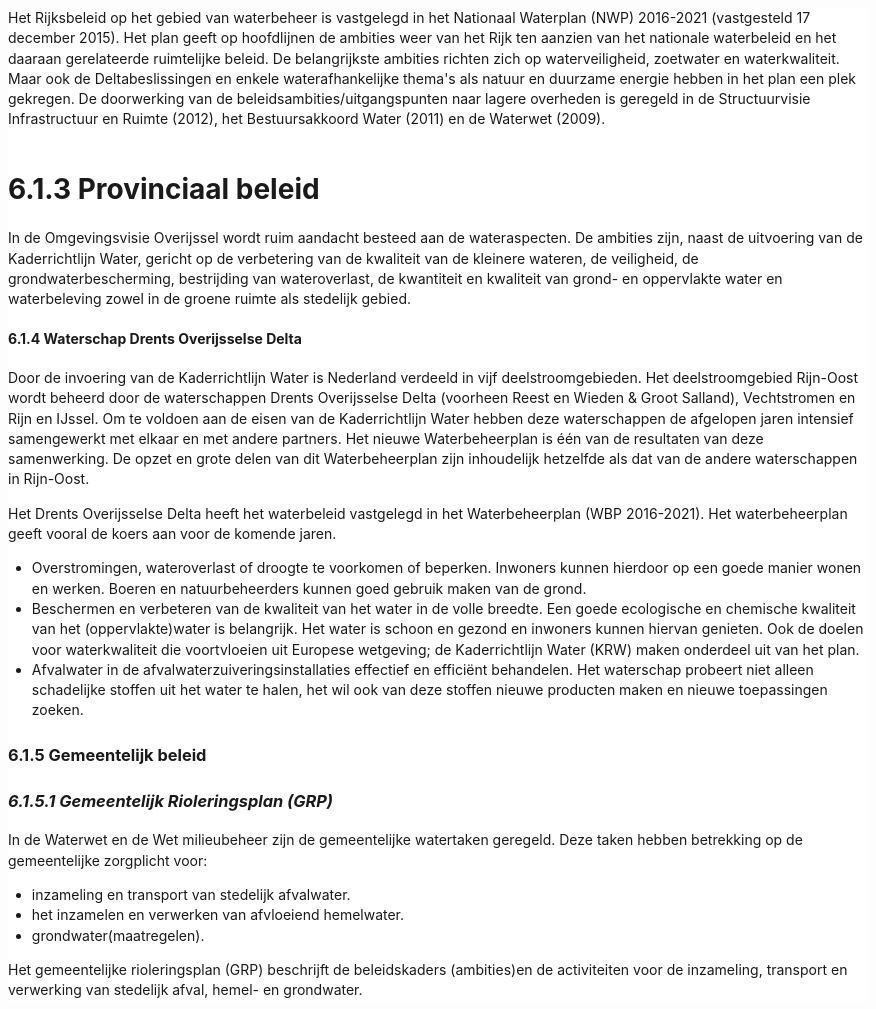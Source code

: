 Het Rijksbeleid op het gebied van waterbeheer is vastgelegd in het Nationaal Waterplan (NWP) 2016-2021 (vastgesteld 17 december 2015). Het plan geeft op hoofdlijnen de ambities weer van het Rijk ten aanzien van het nationale waterbeleid en het daaraan gerelateerde ruimtelijke beleid. De belangrijkste ambities richten zich op waterveiligheid, zoetwater en waterkwaliteit. Maar ook de Deltabeslissingen en enkele waterafhankelijke thema's als natuur en duurzame energie hebben in het plan een plek gekregen. De doorwerking van de beleidsambities/uitgangspunten naar lagere overheden is geregeld in de Structuurvisie Infrastructuur en Ruimte (2012), het Bestuursakkoord Water (2011) en de Waterwet (2009).

# **6.1.3 Provinciaal beleid**

In de Omgevingsvisie Overijssel wordt ruim aandacht besteed aan de wateraspecten. De ambities zijn, naast de uitvoering van de Kaderrichtlijn Water, gericht op de verbetering van de kwaliteit van de kleinere wateren, de veiligheid, de grondwaterbescherming, bestrijding van wateroverlast, de kwantiteit en kwaliteit van grond- en oppervlakte water en waterbeleving zowel in de groene ruimte als stedelijk gebied.

#### **6.1.4 Waterschap Drents Overijsselse Delta**

Door de invoering van de Kaderrichtlijn Water is Nederland verdeeld in vijf deelstroomgebieden. Het deelstroomgebied Rijn-Oost wordt beheerd door de waterschappen Drents Overijsselse Delta (voorheen Reest en Wieden & Groot Salland), Vechtstromen en Rijn en IJssel. Om te voldoen aan de eisen van de Kaderrichtlijn Water hebben deze waterschappen de afgelopen jaren intensief samengewerkt met elkaar en met andere partners. Het nieuwe Waterbeheerplan is één van de resultaten van deze samenwerking. De opzet en grote delen van dit Waterbeheerplan zijn inhoudelijk hetzelfde als dat van de andere waterschappen in Rijn-Oost.

Het Drents Overijsselse Delta heeft het waterbeleid vastgelegd in het Waterbeheerplan (WBP 2016-2021). Het waterbeheerplan geeft vooral de koers aan voor de komende jaren.

- Overstromingen, wateroverlast of droogte te voorkomen of beperken. Inwoners kunnen hierdoor op een goede manier wonen en werken. Boeren en natuurbeheerders kunnen goed gebruik maken van de grond.
- Beschermen en verbeteren van de kwaliteit van het water in de volle breedte. Een goede ecologische en chemische kwaliteit van het (oppervlakte)water is belangrijk. Het water is schoon en gezond en inwoners kunnen hiervan genieten. Ook de doelen voor waterkwaliteit die voortvloeien uit Europese wetgeving; de Kaderrichtlijn Water (KRW) maken onderdeel uit van het plan.
- Afvalwater in de afvalwaterzuiveringsinstallaties effectief en efficiënt behandelen. Het waterschap probeert niet alleen schadelijke stoffen uit het water te halen, het wil ook van deze stoffen nieuwe producten maken en nieuwe toepassingen zoeken.

### **6.1.5 Gemeentelijk beleid**

### *6.1.5.1 Gemeentelijk Rioleringsplan (GRP)*

In de Waterwet en de Wet milieubeheer zijn de gemeentelijke watertaken geregeld. Deze taken hebben betrekking op de gemeentelijke zorgplicht voor:

- inzameling en transport van stedelijk afvalwater.
- het inzamelen en verwerken van afvloeiend hemelwater.
- grondwater(maatregelen).

Het gemeentelijke rioleringsplan (GRP) beschrijft de beleidskaders (ambities)en de activiteiten voor de inzameling, transport en verwerking van stedelijk afval, hemel- en grondwater.
